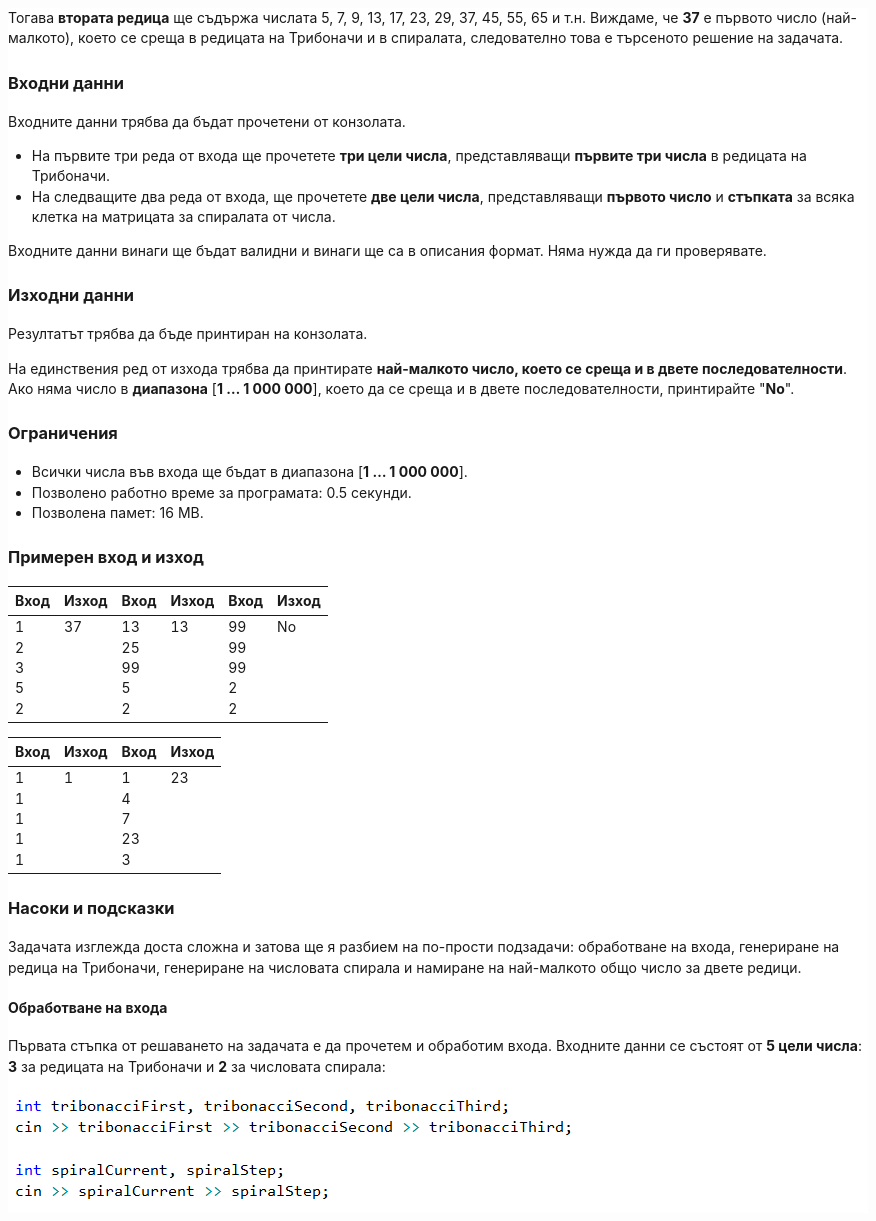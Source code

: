 Тогава **втората редица** ще съдържа числата 5, 7, 9, 13, 17, 23, 29, 37, 45, 55, 65 и т.н. Виждаме, че **37** е първото число (най-малкото), което се среща в редицата на Трибоначи и в спиралата, следователно това е търсеното решение на задачата.

### Входни данни

Входните данни трябва да бъдат прочетени от конзолата.
 * На първите три реда от входа ще прочетете **три цели числа**, представляващи **първите три числа** в редицата на Трибоначи.
 * На следващите два реда от входа, ще прочетете **две цели числа**, представляващи **първото число** и **стъпката** за всяка клетка на матрицата за спиралата от числа.

Входните данни винаги ще бъдат валидни и винаги ще са в описания формат. Няма нужда да ги проверявате.

### Изходни данни

Резултатът трябва да бъде принтиран на конзолата.

На единствения ред от изхода трябва да принтирате **най-малкото число, което се среща и в двете последователности**. Ако няма число в **диапазона** [**1 … 1 000 000**], което да се среща и в двете последователности, принтирайте "**No**".

### Ограничения

* Всички числа във входа ще бъдат в диапазона [**1 … 1 000 000**].
* Позволено работно време за програмата: 0.5 секунди.
* Позволена памет: 16 MB.

### Примерен вход и изход

| Вход                      | Изход | Вход                     | Изход | Вход                     | Изход |
| ------------------------- | ----- | ------------------------ | ----- | ------------------------ | ----- |
| 1<br>2<br>3<br>5<br>2<br> | 37    | 13<br>25<br>99<br>5<br>2 | 13    | 99<br>99<br>99<br>2<br>2 | No    |


| Вход                  | Изход | Вход                   | Изход |
| --------------------- | ----- | ---------------------- | ----- |
| 1<br>1<br>1<br>1<br>1 | 1     | 1<br>4<br>7<br>23<br>3 | 23    |

### Насоки и подсказки

Задачата изглежда доста сложна и затова ще я разбием на по-прости подзадачи: обработване на входа, генериране на редица на Трибоначи, генериране на числовата спирала и намиране на най-малкото общо число за двете редици.

#### Обработване на входа

Първата стъпка от решаването на задачата е да прочетем и обработим входа. Входните данни се състоят от **5 цели числа**: **3** за редицата на Трибоначи и **2** за числовата спирала:

![](/assets/chapter-9-1-images/01.Crossing-sequences-02.png)
